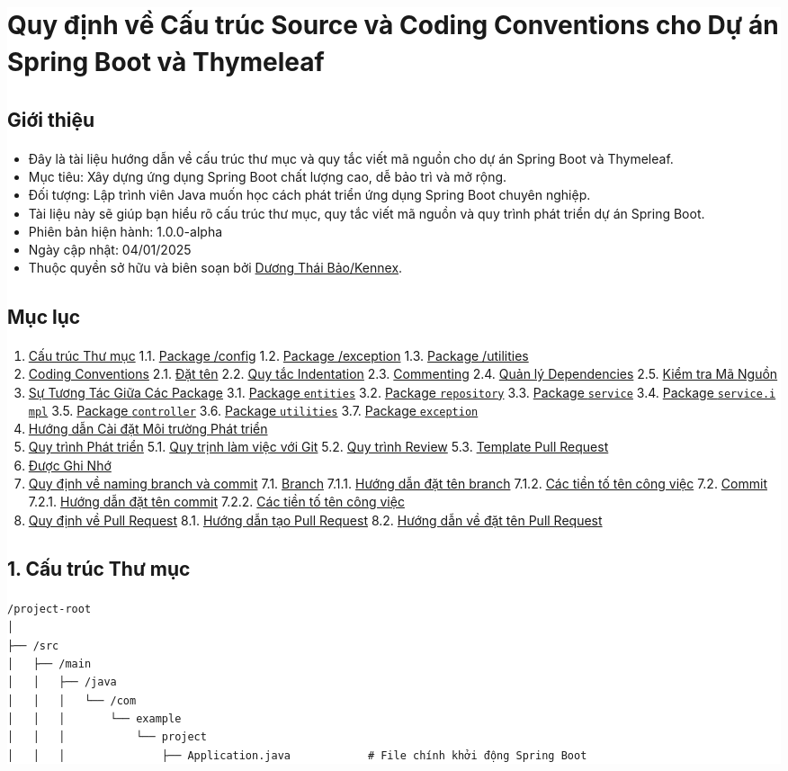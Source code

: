 # Quy định về Cấu trúc Source và Coding Conventions cho Dự án Spring Boot và Thymeleaf
## Giới thiệu
- Đây là tài liệu hướng dẫn về cấu trúc thư mục và quy tắc viết mã nguồn cho dự án Spring Boot và Thymeleaf.
- Mục tiêu: Xây dựng ứng dụng Spring Boot chất lượng cao, dễ bảo trì và mở rộng.
- Đối tượng: Lập trình viên Java muốn học cách phát triển ứng dụng Spring Boot chuyên nghiệp.
- Tài liệu này sẽ giúp bạn hiểu rõ cấu trúc thư mục, quy tắc viết mã nguồn và quy trình phát triển dự án Spring Boot.
- Phiên bản hiện hành: 1.0.0-alpha
- Ngày cập nhật: 04/01/2025
- Thuộc quyền sở hữu và biên soạn bởi [Dương Thái Bảo/Kennex](https://github.com/Kennex666).

## Mục lục
1. [Cấu trúc Thư mục](#1-cấu-trúc-thư-mục)
    1.1. [Package /config](#11-package-config)
    1.2. [Package /exception](#12-package-exception)
    1.3. [Package /utilities](#13-package-utilities)
2. [Coding Conventions](#2-coding-conventions)
    2.1. [Đặt tên](#21-đặt-tên)
    2.2. [Quy tắc Indentation](#22-quy-tắc-indentation)
    2.3. [Commenting](#23-commenting)
    2.4. [Quản lý Dependencies](#24-quản-lý-dependencies)
    2.5. [Kiểm tra Mã Nguồn](#25-kiểm-tra-mã-nguồn)
3. [Sự Tương Tác Giữa Các Package](#3-sự-tương-tác-giữa-các-package)
    3.1. [Package `entities`](#31-package-entities)
    3.2. [Package `repository`](#32-package-repository)
    3.3. [Package `service`](#33-package-service)
    3.4. [Package `service.impl`](#34-package-serviceimpl)
    3.5. [Package `controller`](#35-package-controller)
    3.6. [Package `utilities`](#36-package-utilities)
    3.7. [Package `exception`](#37-package-exception)
4. [Hướng dẫn Cài đặt Môi trường Phát triển](#4-hướng-dẫn-cài-đặt-môi-trường-phát-triển)
5. [Quy trình Phát triển](#5-quy-trình-phát-triển)
    5.1. [Quy trịnh làm việc với Git](#51-quy-trịnh-làm-việc-với-git)
    5.2. [Quy trình Review](#52-quy-trình-review)
    5.3. [Template Pull Request](#53-template-pull-request)
6. [Được Ghi Nhớ](#6-được-ghi-nhớ)
7. [Quy định về naming branch và commit](#7-quy-định-về-naming-branch-và-commit)
    7.1. [Branch](#71-branch)
        7.1.1. [Hướng dẫn đặt tên branch](#711-hướng-dẫn-đặt-tên-branch)
        7.1.2. [Các tiền tố tên công việc](#712-các-tiền-tố-tên-công-việc)
    7.2. [Commit](#72-commit)
        7.2.1. [Hướng dẫn đặt tên commit](#721-hướng-dẫn-đặt-tên-commit)
        7.2.2. [Các tiền tố tên công việc](#722-các-tiền-tố-tên-công-việc)
8. [Quy định về Pull Request](#8-quy-định-về-pull-request)
    8.1. [Hướng dẫn tạo Pull Request](#81-hướng-dẫn-tạo-pull-request)
    8.2. [Hướng dẫn về đặt tên Pull Request](#82-hướng-dẫn-về-đặt-tên-pull-request)
## 1. Cấu trúc Thư mục
```
/project-root
│
├── /src
│   ├── /main
│   │   ├── /java
│   │   │   └── /com
│   │   │       └── example
│   │   │           └── project
│   │   │               ├── Application.java            # File chính khởi động Spring Boot
```